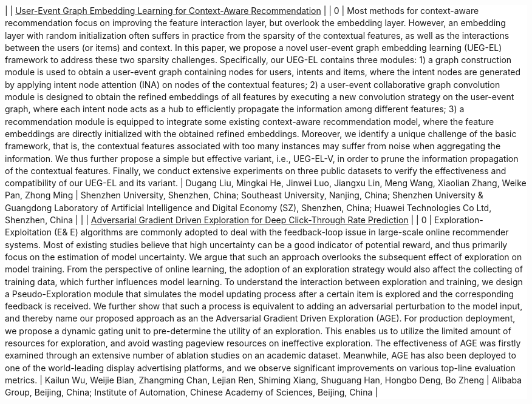 |  |  [User-Event Graph Embedding Learning for Context-Aware Recommendation](https://doi.org/10.1145/3534678.3539458) |  | 0 | Most methods for context-aware recommendation focus on improving the feature interaction layer, but overlook the embedding layer. However, an embedding layer with random initialization often suffers in practice from the sparsity of the contextual features, as well as the interactions between the users (or items) and context. In this paper, we propose a novel user-event graph embedding learning (UEG-EL) framework to address these two sparsity challenges. Specifically, our UEG-EL contains three modules: 1) a graph construction module is used to obtain a user-event graph containing nodes for users, intents and items, where the intent nodes are generated by applying intent node attention (INA) on nodes of the contextual features; 2) a user-event collaborative graph convolution module is designed to obtain the refined embeddings of all features by executing a new convolution strategy on the user-event graph, where each intent node acts as a hub to efficiently propagate the information among different features; 3) a recommendation module is equipped to integrate some existing context-aware recommendation model, where the feature embeddings are directly initialized with the obtained refined embeddings. Moreover, we identify a unique challenge of the basic framework, that is, the contextual features associated with too many instances may suffer from noise when aggregating the information. We thus further propose a simple but effective variant, i.e., UEG-EL-V, in order to prune the information propagation of the contextual features. Finally, we conduct extensive experiments on three public datasets to verify the effectiveness and compatibility of our UEG-EL and its variant. | Dugang Liu, Mingkai He, Jinwei Luo, Jiangxu Lin, Meng Wang, Xiaolian Zhang, Weike Pan, Zhong Ming | Shenzhen University, Shenzhen, China; Southeast University, Nanjing, China; Shenzhen University & Guangdong Laboratory of Artificial Intelligence and Digital Economy (SZ), Shenzhen, China; Huawei Technologies Co Ltd, Shenzhen, China |
|  |  [Adversarial Gradient Driven Exploration for Deep Click-Through Rate Prediction](https://doi.org/10.1145/3534678.3539461) |  | 0 | Exploration-Exploitation (E& E) algorithms are commonly adopted to deal with the feedback-loop issue in large-scale online recommender systems. Most of existing studies believe that high uncertainty can be a good indicator of potential reward, and thus primarily focus on the estimation of model uncertainty. We argue that such an approach overlooks the subsequent effect of exploration on model training. From the perspective of online learning, the adoption of an exploration strategy would also affect the collecting of training data, which further influences model learning. To understand the interaction between exploration and training, we design a Pseudo-Exploration module that simulates the model updating process after a certain item is explored and the corresponding feedback is received. We further show that such a process is equivalent to adding an adversarial perturbation to the model input, and thereby name our proposed approach as an the Adversarial Gradient Driven Exploration (AGE). For production deployment, we propose a dynamic gating unit to pre-determine the utility of an exploration. This enables us to utilize the limited amount of resources for exploration, and avoid wasting pageview resources on ineffective exploration. The effectiveness of AGE was firstly examined through an extensive number of ablation studies on an academic dataset. Meanwhile, AGE has also been deployed to one of the world-leading display advertising platforms, and we observe significant improvements on various top-line evaluation metrics. | Kailun Wu, Weijie Bian, Zhangming Chan, Lejian Ren, Shiming Xiang, Shuguang Han, Hongbo Deng, Bo Zheng | Alibaba Group, Beijing, China; Institute of Automation, Chinese Academy of Sciences, Beijing, China |